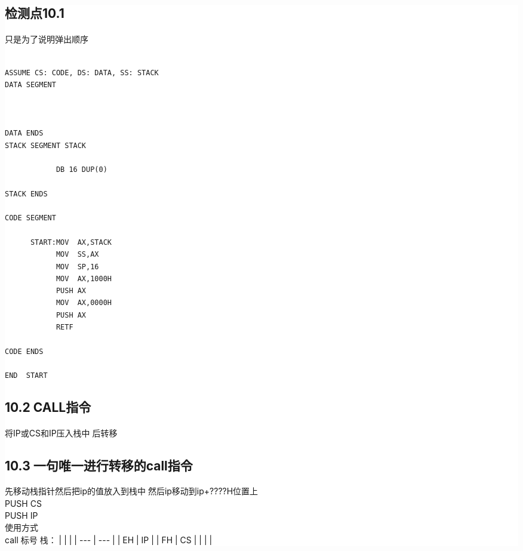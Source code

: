 ## 检测点10.1

只是为了说明弹出顺序
```

ASSUME CS: CODE, DS: DATA, SS: STACK
DATA SEGMENT

      

DATA ENDS
STACK SEGMENT STACK

            DB 16 DUP(0)

STACK ENDS

CODE SEGMENT

      START:MOV  AX,STACK
            MOV  SS,AX
            MOV  SP,16
            MOV  AX,1000H
            PUSH AX
            MOV  AX,0000H
            PUSH AX
            RETF

CODE ENDS

END  START

```

## 10.2 CALL指令

将IP或CS和IP压入栈中 后转移

## 10.3 一句唯一进行转移的call指令

先移动栈指针然后把ip的值放入到栈中
然后ip移动到ip+????H位置上  
PUSH CS  
PUSH IP  
使用方式  
call 标号
栈：
|     |     |
| --- | --- |
| EH  | IP  |
| FH  | CS  |
|     |     |
